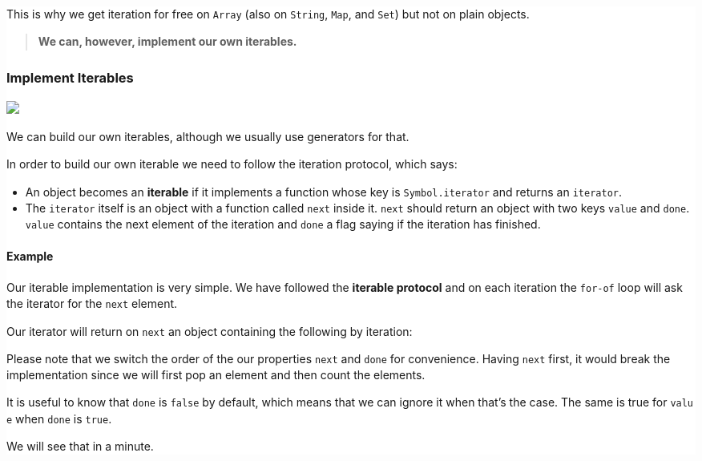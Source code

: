 This is why we get iteration for free on `Array` (also on `String`, `Map`, and `Set`) but not on plain objects.

> **We can, however, implement our own iterables.**

### Implement Iterables



![](https://cdn-images-1.medium.com/max/1600/1*PZBEg-i1BCHKA-sPsVoMJg.gif)



We can build our own iterables, although we usually use generators for that.

In order to build our own iterable we need to follow the iteration protocol, which says:

*   An object becomes an **iterable** if it implements a function whose key is `Symbol.iterator` and returns an `iterator`.
*   The `iterator` itself is an object with a function called `next` inside it. `next` should return an object with two keys `value` and `done`. `value` contains the next element of the iteration and `done` a flag saying if the iteration has finished.

#### Example





<iframe width="700" height="250" src="https://medium.freecodecamp.org/media/1b1a97fca055da5696fd3098707645aa?postId=4bdd0b084082" data-media-id="1b1a97fca055da5696fd3098707645aa" data-thumbnail="https://i.embed.ly/1/image?url=https%3A%2F%2Favatars3.githubusercontent.com%2Fu%2F3806676%3Fv%3D3%26s%3D400&amp;key=4fce0568f2ce49e8b54624ef71a8a5bd" allowfullscreen="" frameborder="0"></iframe>





Our iterable implementation is very simple. We have followed the **iterable protocol** and on each iteration the `for-of` loop will ask the iterator for the `next` element.

Our iterator will return on `next` an object containing the following by iteration:





<iframe width="700" height="250" src="https://medium.freecodecamp.org/media/fad87814743a4848fe8b3df882298700?postId=4bdd0b084082" data-media-id="fad87814743a4848fe8b3df882298700" data-thumbnail="https://i.embed.ly/1/image?url=https%3A%2F%2Favatars3.githubusercontent.com%2Fu%2F3806676%3Fv%3D3%26s%3D400&amp;key=4fce0568f2ce49e8b54624ef71a8a5bd" allowfullscreen="" frameborder="0"></iframe>





Please note that we switch the order of the our properties `next` and `done` for convenience. Having `next` first, it would break the implementation since we will first pop an element and then count the elements.

It is useful to know that `done` is `false` by default, which means that we can ignore it when that’s the case. The same is true for `value` when `done` is `true`.

We will see that in a minute.
